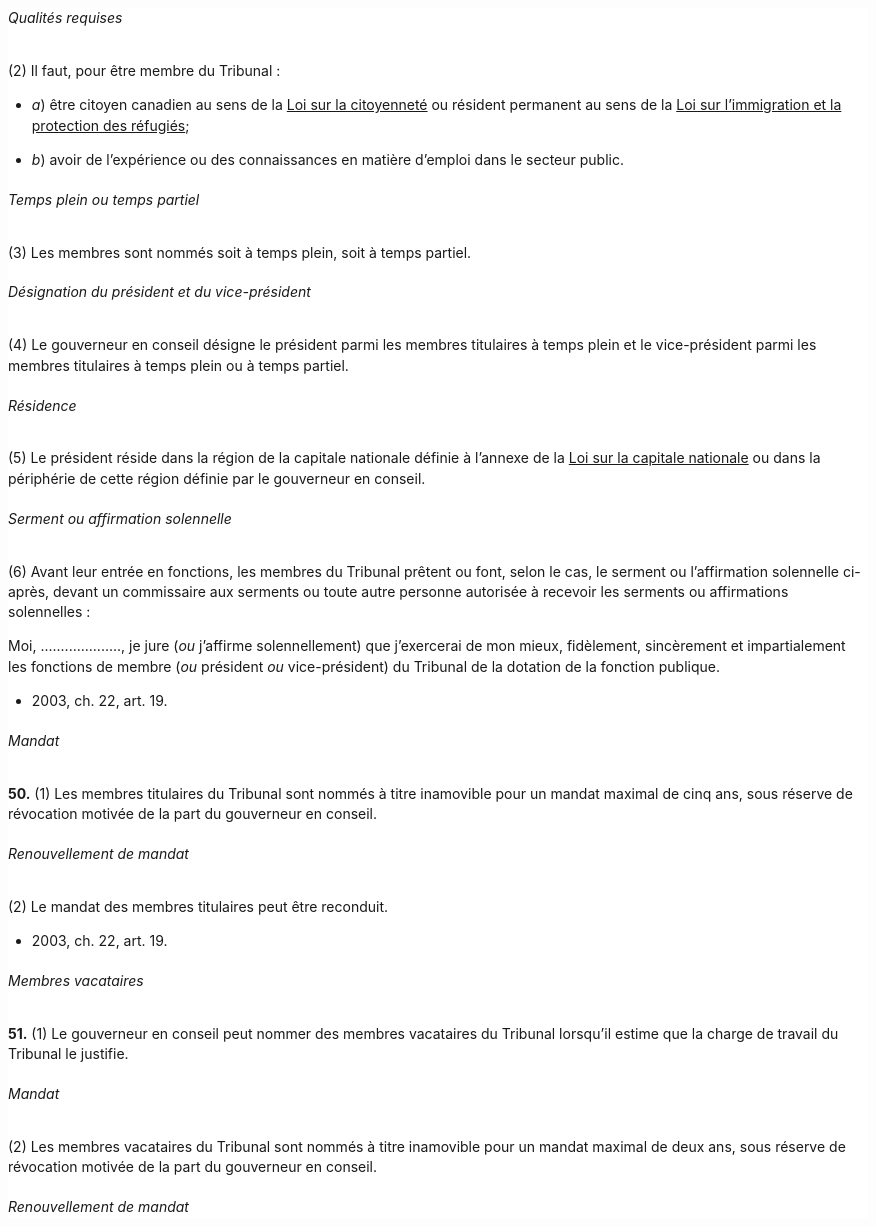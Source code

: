 ###### Qualités requises

(2) Il faut, pour être membre du Tribunal :

  * _a_) être citoyen canadien au sens de la [Loi sur la citoyenneté](/canada/fra/lois/C/C-29.md) ou résident permanent au sens de la [Loi sur l’immigration et la protection des réfugiés](/canada/fra/lois/I/I-2.5.md);

  * _b_) avoir de l’expérience ou des connaissances en matière d’emploi dans le secteur public.

###### Temps plein ou temps partiel

(3) Les membres sont nommés soit à temps plein, soit à temps partiel.

###### Désignation du président et du vice-président

(4) Le gouverneur en conseil désigne le président parmi les membres titulaires à temps plein et le vice-président parmi les membres titulaires à temps plein ou à temps partiel.

###### Résidence

(5) Le président réside dans la région de la capitale nationale définie à l’annexe de la [Loi sur la capitale nationale](/canada/fra/lois/N/N-4.md) ou dans la périphérie de cette région définie par le gouverneur en conseil.

###### Serment ou affirmation solennelle

(6) Avant leur entrée en fonctions, les membres du Tribunal prêtent ou font, selon le cas, le serment ou l’affirmation solennelle ci-après, devant un commissaire aux serments ou toute autre personne autorisée à recevoir les serments ou affirmations solennelles :

Moi, ...................., je jure (_ou_ j’affirme solennellement) que j’exercerai de mon mieux, fidèlement, sincèrement et impartialement les fonctions de membre (_ou_ président _ou_ vice-président) du Tribunal de la dotation de la fonction publique.

  * 2003, ch. 22, art. 19.

###### Mandat

**50.** (1) Les membres titulaires du Tribunal sont nommés à titre inamovible pour un mandat maximal de cinq ans, sous réserve de révocation motivée de la part du gouverneur en conseil.

###### Renouvellement de mandat

(2) Le mandat des membres titulaires peut être reconduit.

  * 2003, ch. 22, art. 19.

###### Membres vacataires

**51.** (1) Le gouverneur en conseil peut nommer des membres vacataires du Tribunal lorsqu’il estime que la charge de travail du Tribunal le justifie.

###### Mandat

(2) Les membres vacataires du Tribunal sont nommés à titre inamovible pour un mandat maximal de deux ans, sous réserve de révocation motivée de la part du gouverneur en conseil.

###### Renouvellement de mandat
